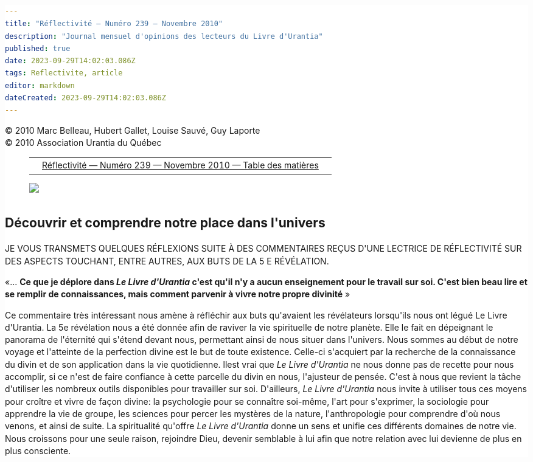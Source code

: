 ```yaml
---
title: "Réflectivité — Numéro 239 — Novembre 2010"
description: "Journal mensuel d'opinions des lecteurs du Livre d'Urantia"
published: true
date: 2023-09-29T14:02:03.086Z
tags: Reflectivite, article
editor: markdown
dateCreated: 2023-09-29T14:02:03.086Z
---
```


<p class="v-card v-sheet theme--light grey lighten-3 px-2">© 2010 Marc Belleau, Hubert Gallet, Louise Sauvé, Guy Laporte<br>© 2010 Association Urantia du Québec</p>
<figure class="table chapter-navigator">
  <table>
    <tbody>
      <tr>
        <td>
        </td>
        <td>
        <a href="/fr/index/articles_reflectivite#réflectivité-numéro-239-novembre-2010">
          <span class="mdi mdi-book-open-variant"></span><span class="pl-2">Réflectivité — Numéro 239 — Novembre 2010 — Table des matières</span>
        </a>
        </td>
        <td>
        </td>
      </tr>
    </tbody>
  </table>
</figure>

<figure id="Figure_1" class="image urantiapedia">
<img src="/image/article/Reflectivite/Banner2.jpg">
</figure>

## Découvrir et comprendre notre place dans l'univers

JE VOUS TRANSMETS QUELQUES RÉFLEXIONS SUITE À DES COMMENTAIRES REÇUS D'UNE LECTRICE DE RÉFLECTIVITÉ SUR DES ASPECTS TOUCHANT, ENTRE AUTRES, AUX BUTS DE LA 5 E RÉVÉLATION.

«... **Ce que je déplore dans _Le Livre d'Urantia_ c'est qu'il n'y a aucun enseignement pour le travail sur soi. C'est bien beau lire et se remplir de connaissances, mais comment parvenir à vivre notre propre divinité** »

Ce commentaire très intéressant nous amène à réfléchir aux buts qu'avaient les révélateurs lorsqu'ils nous ont légué Le Livre d'Urantia. La 5e révélation nous a été donnée afin de raviver la vie spirituelle de notre planète. Elle le fait en dépeignant le panorama de l'éternité qui s'étend devant nous, permettant ainsi de nous situer dans l'univers. Nous sommes au début de notre voyage et l'atteinte de la perfection divine est le but de toute existence. Celle-ci s'acquiert par la recherche de la connaissance du divin et de son application dans la vie quotidienne. llest vrai que _Le Livre d'Urantia_ ne nous donne pas de recette pour nous accomplir, si ce n'est de faire confiance à cette parcelle du divin en nous, l'ajusteur de pensée. C'est à nous que revient la tâche d'utiliser les nombreux outils disponibles pour travailler sur soi. D'ailleurs, _Le Livre d'Urantia_ nous invite à utiliser tous ces moyens pour croître et vivre de façon divine: la psychologie pour se connaître soi-même, l'art pour s'exprimer, la sociologie pour apprendre la vie de groupe, les sciences pour percer les mystères de la nature, l'anthropologie pour comprendre d'où nous venons, et ainsi de suite. La spiritualité qu'offre _Le Livre d'Urantia_ donne un sens et unifie ces différents domaines de notre vie. Nous croissons pour une seule raison, rejoindre Dieu, devenir semblable à lui afin que notre relation avec lui devienne de plus en plus consciente.

